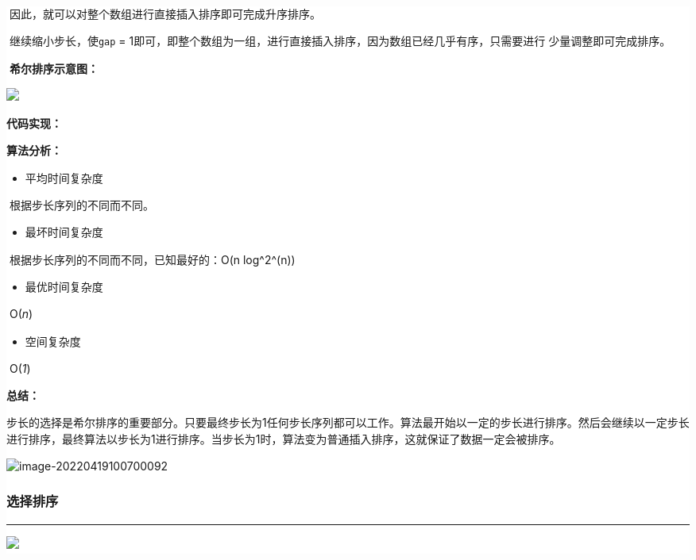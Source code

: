 ​	因此，就可以对整个数组进行直接插入排序即可完成升序排序。

​	继续缩小步长，使`gap` = 1即可，即整个数组为一组，进行直接插入排序，因为数组已经几乎有序，只需要进行	少量调整即可完成排序。

​	**希尔排序示意图：**

![](https://cdn.jsdelivr.net/gh/sxfinn/Pic/img/202204190834381.gif)



**代码实现：**

```

```



**算法分析：**

* 平均时间复杂度

​		根据步长序列的不同而不同。

* 最坏时间复杂度

​		根据步长序列的不同而不同，已知最好的：O(n log^2^(n))

* 最优时间复杂度

​		O(*n*)

* 空间复杂度

​		O(*1*)

**总结：**

步长的选择是希尔排序的重要部分。只要最终步长为1任何步长序列都可以工作。算法最开始以一定的步长进行排序。然后会继续以一定步长进行排序，最终算法以步长为1进行排序。当步长为1时，算法变为普通插入排序，这就保证了数据一定会被排序。



![image-20220419100700092](https://cdn.jsdelivr.net/gh/sxfinn/Pic/img/202204191007136.png)



### 选择排序

---





![](https://cdn.jsdelivr.net/gh/sxfinn/Pic/img/202204181830594.gif)

















